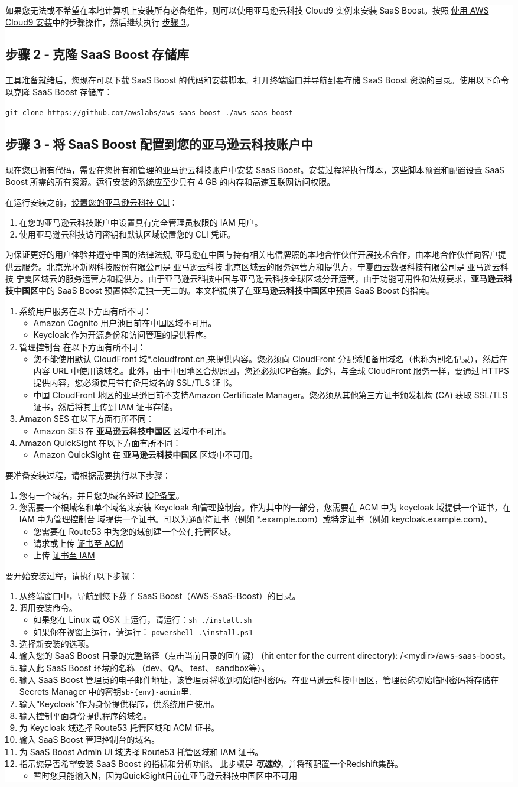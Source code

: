 如果您无法或不希望在本地计算机上安装所有必备组件，则可以使用亚马逊云科技 Cloud9 实例来安装 SaaS Boost。按照 [使用 AWS Cloud9 安装](./install-using-cloud9.md)中的步骤操作，然后继续执行 [步骤 3](#步骤-3---将-saas-boost-配置到您的亚马逊云科技账户中)。

## 步骤 2 - 克隆 SaaS Boost 存储库
工具准备就绪后，您现在可以下载 SaaS Boost 的代码和安装脚本。打开终端窗口并导航到要存储 SaaS Boost 资源的目录。使用以下命令以克隆 SaaS Boost 存储库：

`git clone https://github.com/awslabs/aws-saas-boost ./aws-saas-boost`

## 步骤 3 - 将 SaaS Boost 配置到您的亚马逊云科技账户中
现在您已拥有代码，需要在您拥有和管理的亚马逊云科技账户中安装 SaaS Boost。安装过程将执行脚本，这些脚本预置和配置设置 SaaS Boost 所需的所有资源。运行安装的系统应至少具有 4 GB 的内存和高速互联网访问权限。

在运行安装之前，[设置您的亚马逊云科技 CLI](https://docs.amazonaws.cn/cli/latest/userguide/getting-started-quickstart.html)：
1. 在您的亚马逊云科技账户中设置具有完全管理员权限的 IAM 用户。
2. 使用亚马逊云科技访问密钥和默认区域设置您的 CLI 凭证。

为保证更好的用户体验并遵守中国的法律法规, 亚马逊在中国与持有相关电信牌照的本地合作伙伴开展技术合作，由本地合作伙伴向客户提供云服务。北京光环新网科技股份有限公司是 亚马逊云科技 北京区域云的服务运营方和提供方，宁夏西云数据科技有限公司是 亚马逊云科技 宁夏区域云的服务运营方和提供方。由于亚马逊云科技中国与亚马逊云科技全球区域分开运营，由于功能可用性和法规要求，**亚马逊云科技中国区**中的 SaaS Boost 预置体验是独一无二的。本文档提供了在**亚马逊云科技中国区**中预置 SaaS Boost 的指南。
1. 系统用户服务在以下方面有所不同：
    - Amazon Cognito 用户池目前在中国区域不可用。
    - Keycloak 作为开源身份和访问管理的提供程序。
2. 管理控制台 在以下方面有所不同：
    - 您不能使用默认 CloudFront 域*.cloudfront.cn,来提供内容。您必须向 CloudFront 分配添加备用域名（也称为别名记录），然后在内容 URL 中使用该域名。此外，由于中国地区合规原因，您还必须[ICP备案](https://www.amazonaws.cn/en/about-aws/china/#ICP_in_China)。此外，与全球 CloudFront 服务一样，要通过 HTTPS 提供内容，您必须使用带有备用域名的 SSL/TLS 证书。
    - 中国 CloudFront 地区的亚马逊目前不支持Amazon Certificate Manager。您必须从其他第三方证书颁发机构 (CA) 获取 SSL/TLS 证书，然后将其上传到 IAM 证书存储。
3. Amazon SES 在以下方面有所不同：
    - Amazon SES 在 **亚马逊云科技中国区** 区域中不可用。
4. Amazon QuickSight 在以下方面有所不同：
    - Amazon QuickSight 在 **亚马逊云科技中国区** 区域中不可用。

要准备安装过程，请根据需要执行以下步骤：
1. 您有一个域名，并且您的域名经过 [ICP备案](https://www.amazonaws.cn/en/about-aws/china/#ICP_in_China)。
2. 您需要一个根域名和单个域名来安装 Keycloak 和管理控制台。作为其中的一部分，您需要在 ACM 中为 keycloak 域提供一个证书，在 IAM 中为管理控制台 域提供一个证书。可以为通配符证书（例如 *.example.com）或特定证书（例如 keycloak.example.com）。
    - 您需要在 Route53 中为您的域创建一个公有托管区域。
    - 请求或上传 [证书至 ACM](https://docs.aws.amazon.com/acm/latest/userguide/gs-acm-request-public.html)
    - 上传 [证书至 IAM](https://docs.aws.amazon.com/AmazonCloudFront/latest/DeveloperGuide/cnames-and-https-procedures.html)

要开始安装过程，请执行以下步骤：
1. 从终端窗口中，导航到您下载了 SaaS Boost（AWS-SaaS-Boost）的目录。
2. 调用安装命令。
      - 如果您在 Linux 或 OSX 上运行，请运行：`sh ./install.sh`
      - 如果你在视窗上运行，请运行： `powershell .\install.ps1`
3. 选择新安装的选项。
4. 输入您的 SaaS Boost 目录的完整路径（点击当前目录的回车键） (hit enter for the current directory): /\<mydir\>/aws-saas-boost。
5. 输入此 SaaS Boost 环境的名称 （dev、QA、 test、 sandbox等）。
6. 输入 SaaS Boost 管理员的电子邮件地址，该管理员将收到初始临时密码。在亚马逊云科技中国区，管理员的初始临时密码将存储在 Secrets Manager 中的密钥`sb-{env}-admin`里.
7. 输入“Keycloak”作为身份提供程序，供系统用户使用。
8. 输入控制平面身份提供程序的域名。
9. 为 Keycloak 域选择 Route53 托管区域和 ACM 证书。
10. 输入 SaaS Boost 管理控制台的域名。
11. 为 SaaS Boost Admin UI 域选择 Route53 托管区域和 IAM 证书。
12. 指示您是否希望安装 SaaS Boost 的指标和分析功能。
此步骤是 ***可选的***，并将预配置一个[Redshift](https://aws.amazon.com/redshift)集群。
    - 暂时您只能输入**N**，因为QuickSight目前在亚马逊云科技中国区中不可用